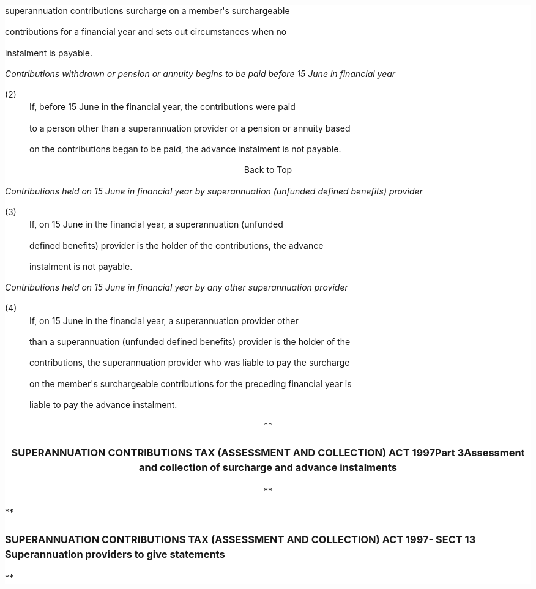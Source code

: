 superannuation contributions surcharge on a member's surchargeable

contributions for a financial year and sets out circumstances when no

instalment is payable.

</dd> </dl></dl>

_Contributions withdrawn or pension or annuity begins to be paid before 15 June in financial year_

<dl compact=""><dl compact="">

<dt>(2)</dt><dd>If, before 15&#160;June in the financial year, the contributions were paid

to a person other than a superannuation provider or a pension or annuity based

on the contributions began to be paid, the advance instalment is not payable.

</dd> </dl></dl>

<center>Back to Top</center>

_Contributions held on 15 June in financial year by superannuation (unfunded defined benefits) provider_

<dl compact=""><dl compact="">

<dt>(3)</dt><dd>If, on 15&#160;June in the financial year, a superannuation (unfunded

defined benefits) provider is the holder of the contributions, the advance

instalment is not payable.

</dd> </dl></dl>

_Contributions held on 15 June in financial year by any other superannuation provider_

<dl compact=""><dl compact="">

<dt>(4)</dt><dd>If, on 15&#160;June in the financial year, a superannuation provider other

than a superannuation (unfunded defined benefits) provider is the holder of the

contributions, the superannuation provider who was liable to pay the surcharge

on the member's surchargeable contributions for the preceding financial year is

liable to pay the advance instalment.

</dd> </dl></dl>

<center>**

###  SUPERANNUATION CONTRIBUTIONS TAX (ASSESSMENT AND COLLECTION) ACT 1997<part>Part&#160;3&#151;Assessment and collection of surcharge and advance instalments </part>
**</center>

**

###  SUPERANNUATION CONTRIBUTIONS TAX (ASSESSMENT AND COLLECTION) ACT 1997- SECT 13  Superannuation providers to give statements  
**
